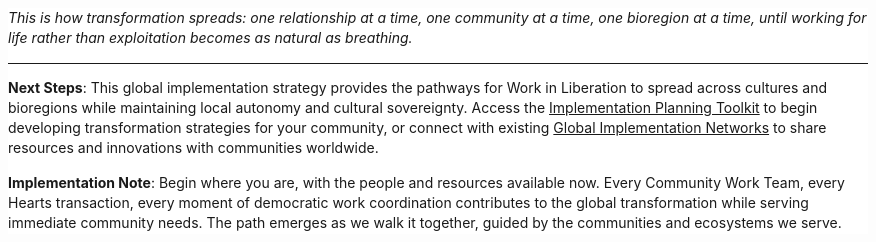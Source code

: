*This is how transformation spreads: one relationship at a time, one community at a time, one bioregion at a time, until working for life rather than exploitation becomes as natural as breathing.*

---

**Next Steps**: This global implementation strategy provides the pathways for Work in Liberation to spread across cultures and bioregions while maintaining local autonomy and cultural sovereignty. Access the [Implementation Planning Toolkit](/frameworks/tools/work-in-liberation/implementation-planning-toolkit.pdf) to begin developing transformation strategies for your community, or connect with existing [Global Implementation Networks](/frameworks/work-in-liberation/networks) to share resources and innovations with communities worldwide.

**Implementation Note**: Begin where you are, with the people and resources available now. Every Community Work Team, every Hearts transaction, every moment of democratic work coordination contributes to the global transformation while serving immediate community needs. The path emerges as we walk it together, guided by the communities and ecosystems we serve.
